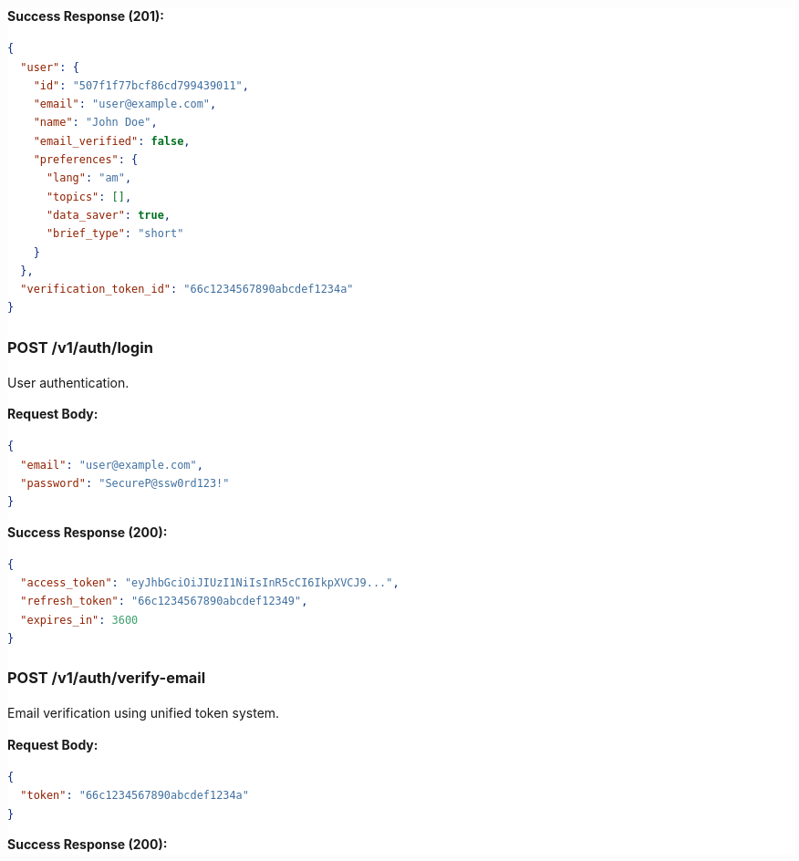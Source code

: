 **Success Response (201):**

```json
{
  "user": {
    "id": "507f1f77bcf86cd799439011",
    "email": "user@example.com",
    "name": "John Doe",
    "email_verified": false,
    "preferences": {
      "lang": "am",
      "topics": [],
      "data_saver": true,
      "brief_type": "short"
    }
  },
  "verification_token_id": "66c1234567890abcdef1234a"
}
```

### **POST /v1/auth/login**

User authentication.

**Request Body:**

```json
{
  "email": "user@example.com",
  "password": "SecureP@ssw0rd123!"
}
```

**Success Response (200):**

```json
{
  "access_token": "eyJhbGciOiJIUzI1NiIsInR5cCI6IkpXVCJ9...",
  "refresh_token": "66c1234567890abcdef12349",
  "expires_in": 3600
}
```

### **POST /v1/auth/verify-email**

Email verification using unified token system.

**Request Body:**

```json
{
  "token": "66c1234567890abcdef1234a"
}
```

**Success Response (200):**
